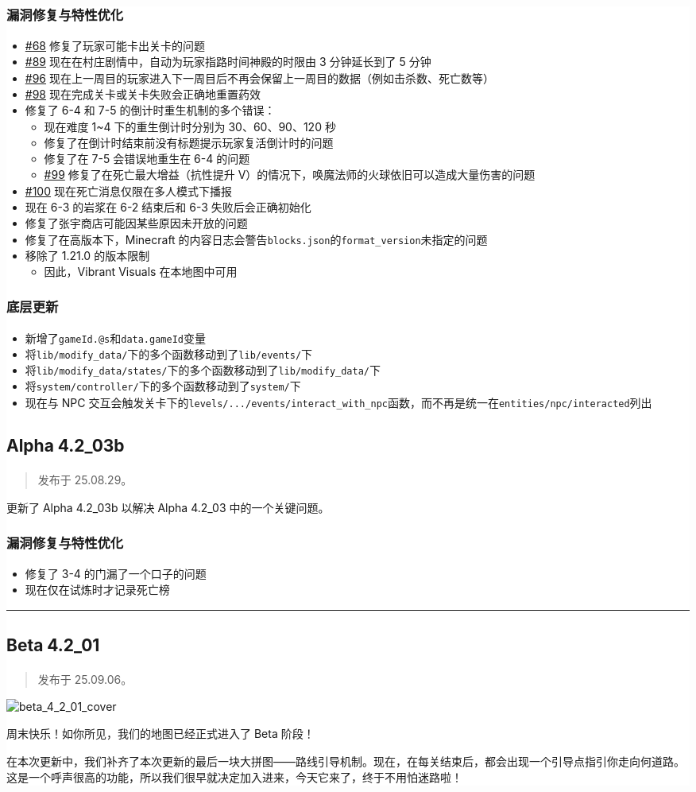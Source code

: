 ### 漏洞修复与特性优化

- [#68](https://github.com/YZBWDLT/Adventure-World-4/issues/68) 修复了玩家可能卡出关卡的问题
- [#89](https://github.com/YZBWDLT/Adventure-World-4/issues/89) 现在在村庄剧情中，自动为玩家指路时间神殿的时限由 3 分钟延长到了 5 分钟
- [#96](https://github.com/YZBWDLT/Adventure-World-4/issues/96) 现在上一周目的玩家进入下一周目后不再会保留上一周目的数据（例如击杀数、死亡数等）
- [#98](https://github.com/YZBWDLT/Adventure-World-4/issues/98) 现在完成关卡或关卡失败会正确地重置药效
- 修复了 6-4 和 7-5 的倒计时重生机制的多个错误：
  - 现在难度 1~4 下的重生倒计时分别为 30、60、90、120 秒
  - 修复了在倒计时结束前没有标题提示玩家复活倒计时的问题
  - 修复了在 7-5 会错误地重生在 6-4 的问题
  - [#99](https://github.com/YZBWDLT/Adventure-World-4/issues/99) 修复了在死亡最大增益（抗性提升 V）的情况下，唤魔法师的火球依旧可以造成大量伤害的问题
- [#100](https://github.com/YZBWDLT/Adventure-World-4/issues/100) 现在死亡消息仅限在多人模式下播报
- 现在 6-3 的岩浆在 6-2 结束后和 6-3 失败后会正确初始化
- 修复了张宇商店可能因某些原因未开放的问题
- 修复了在高版本下，Minecraft 的内容日志会警告`blocks.json`的`format_version`未指定的问题
- 移除了 1.21.0 的版本限制
  - 因此，Vibrant Visuals 在本地图中可用

### 底层更新

- 新增了`gameId.@s`和`data.gameId`变量
- 将`lib/modify_data/`下的多个函数移动到了`lib/events/`下
- 将`lib/modify_data/states/`下的多个函数移动到了`lib/modify_data/`下
- 将`system/controller/`下的多个函数移动到了`system/`下
- 现在与 NPC 交互会触发关卡下的`levels/.../events/interact_with_npc`函数，而不再是统一在`entities/npc/interacted`列出

## Alpha 4.2_03b

> 发布于 25.08.29。

更新了 Alpha 4.2_03b 以解决 Alpha 4.2_03 中的一个关键问题。

### 漏洞修复与特性优化

- 修复了 3-4 的门漏了一个口子的问题
- 现在仅在试炼时才记录死亡榜

---

## Beta 4.2_01

> 发布于 25.09.06。

![beta_4_2_01_cover](/resources/adventure_world_4/update_log/4_2/beta_4_2_01_cover.webp)

周末快乐！如你所见，我们的地图已经正式进入了 Beta 阶段！

在本次更新中，我们补齐了本次更新的最后一块大拼图——路线引导机制。现在，在每关结束后，都会出现一个引导点指引你走向何道路。这是一个呼声很高的功能，所以我们很早就决定加入进来，今天它来了，终于不用怕迷路啦！
